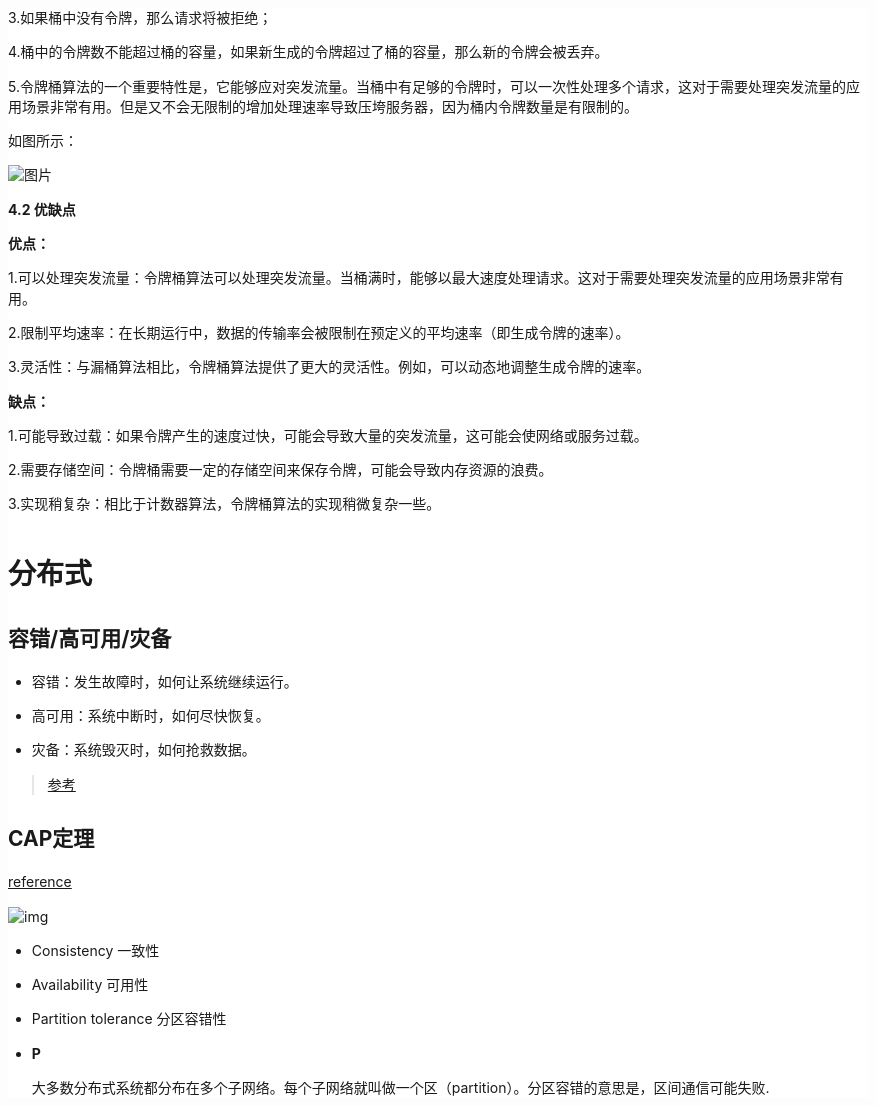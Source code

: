 3.如果桶中没有令牌，那么请求将被拒绝；

4.桶中的令牌数不能超过桶的容量，如果新生成的令牌超过了桶的容量，那么新的令牌会被丢弃。

5.令牌桶算法的一个重要特性是，它能够应对突发流量。当桶中有足够的令牌时，可以一次性处理多个请求，这对于需要处理突发流量的应用场景非常有用。但是又不会无限制的增加处理速率导致压垮服务器，因为桶内令牌数量是有限制的。

如图所示：﻿﻿

![图片](https://mmbiz.qpic.cn/mmbiz_png/Z6bicxIx5naLqUia89ncgKy7huuKr7Zdl3pTd7TWN5WCm3hTNScgJAUSMBo3N5ib0neOKr29uQJZfFOGh6x5EaRPQ/640?wx_fmt=png&from=appmsg&wxfrom=5&wx_lazy=1&wx_co=1)

**4.2 优缺点**

**优点：**

1.可以处理突发流量：令牌桶算法可以处理突发流量。当桶满时，能够以最大速度处理请求。这对于需要处理突发流量的应用场景非常有用。

2.限制平均速率：在长期运行中，数据的传输率会被限制在预定义的平均速率（即生成令牌的速率）。

3.灵活性：与漏桶算法相比，令牌桶算法提供了更大的灵活性。例如，可以动态地调整生成令牌的速率。

**缺点：**

1.可能导致过载：如果令牌产生的速度过快，可能会导致大量的突发流量，这可能会使网络或服务过载。

2.需要存储空间：令牌桶需要一定的存储空间来保存令牌，可能会导致内存资源的浪费。

3.实现稍复杂：相比于计数器算法，令牌桶算法的实现稍微复杂一些。



# 分布式

## 容错/高可用/灾备

- 容错：发生故障时，如何让系统继续运行。

- 高可用：系统中断时，如何尽快恢复。

- 灾备：系统毁灭时，如何抢救数据。


>  [参考](http://www.ruanyifeng.com/blog/2019/11/fault-tolerance.html)

## CAP定理

[reference](http://www.ruanyifeng.com/blog/2018/07/cap.html)

![img](https://ipic-1300911741.oss-cn-shanghai.aliyuncs.com/uPic/20210129152817.jpg)

- Consistency 一致性
- Availability 可用性
- Partition tolerance 分区容错性



- **P**

    大多数分布式系统都分布在多个子网络。每个子网络就叫做一个区（partition）。分区容错的意思是，区间通信可能失败. 
